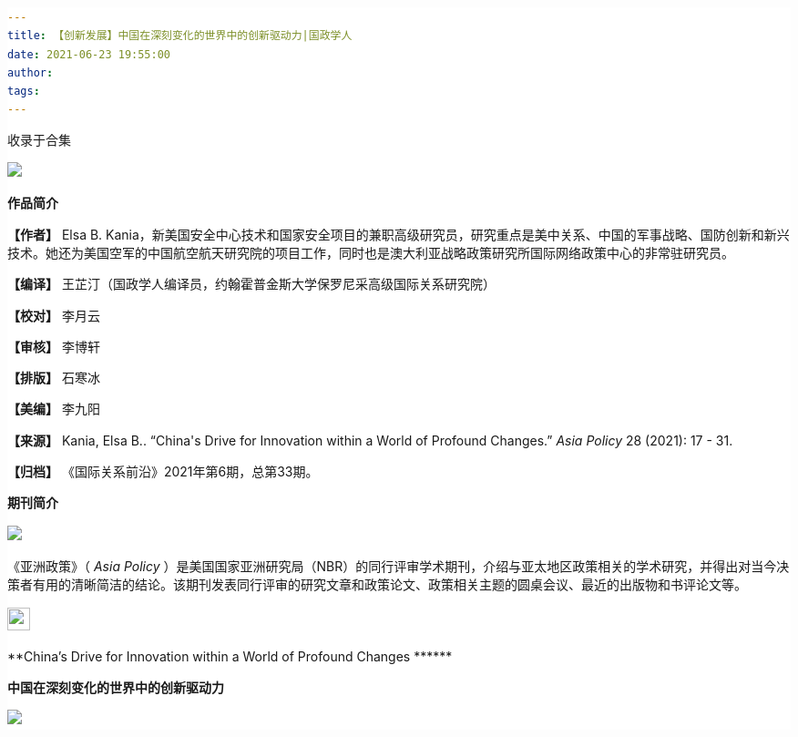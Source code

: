 ```yaml
---
title: 【创新发展】中国在深刻变化的世界中的创新驱动力|国政学人
date: 2021-06-23 19:55:00
author: 
tags: 
---
```



收录于合集

![](/images/1015/2.jpeg)

  

**作品简介**

  

 **【作者】** Elsa B.
Kania，新美国安全中心技术和国家安全项目的兼职高级研究员，研究重点是美中关系、中国的军事战略、国防创新和新兴技术。她还为美国空军的中国航空航天研究院的项目工作，同时也是澳大利亚战略政策研究所国际网络政策中心的非常驻研究员。

 **【编译】** 王芷汀（国政学人编译员，约翰霍普金斯大学保罗尼采高级国际关系研究院）

 **【校对】** 李月云

 **【审核】** 李博轩

 **【排版】** 石寒冰

 **【美编】** 李九阳

 **【来源】** Kania, Elsa B.. “China's Drive for Innovation within a World of
Profound Changes.” _Asia Policy_ 28 (2021): 17 - 31.

 **【归档】** 《国际关系前沿》2021年第6期，总第33期。

  

 **期刊简介**

  

![](/images/1015/3.png)

  

《亚洲政策》（ _Asia Policy_
）是美国国家亚洲研究局（NBR）的同行评审学术期刊，介绍与亚太地区政策相关的学术研究，并得出对当今决策者有用的清晰简洁的结论。该期刊发表同行评审的研究文章和政策论文、政策相关主题的圆桌会议、最近的出版物和书评论文等。

  

<img src='/images/1015/4.jpeg' width='25' height='25' />

 **China’s Drive for Innovation within a World of Profound Changes ******

 **中国在深刻变化的世界中的创新驱动力**

  

![](/images/1015/5.png)
